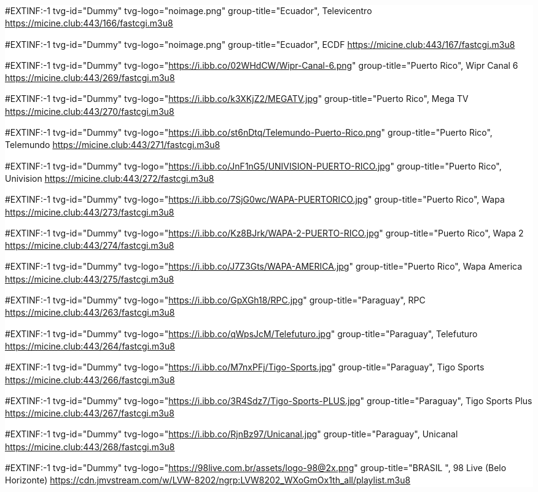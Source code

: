 #EXTINF:-1 tvg-id="Dummy" tvg-logo="noimage.png" group-title="Ecuador", Televicentro
https://micine.club:443/166/fastcgi.m3u8

#EXTINF:-1 tvg-id="Dummy" tvg-logo="noimage.png" group-title="Ecuador", ECDF
https://micine.club:443/167/fastcgi.m3u8

#EXTINF:-1 tvg-id="Dummy" tvg-logo="https://i.ibb.co/02WHdCW/Wipr-Canal-6.png" group-title="Puerto Rico", Wipr Canal 6
https://micine.club:443/269/fastcgi.m3u8

#EXTINF:-1 tvg-id="Dummy" tvg-logo="https://i.ibb.co/k3XKjZ2/MEGATV.jpg" group-title="Puerto Rico", Mega TV
https://micine.club:443/270/fastcgi.m3u8

#EXTINF:-1 tvg-id="Dummy" tvg-logo="https://i.ibb.co/st6nDtq/Telemundo-Puerto-Rico.png" group-title="Puerto Rico", Telemundo
https://micine.club:443/271/fastcgi.m3u8

#EXTINF:-1 tvg-id="Dummy" tvg-logo="https://i.ibb.co/JnF1nG5/UNIVISION-PUERTO-RICO.jpg" group-title="Puerto Rico", Univision
https://micine.club:443/272/fastcgi.m3u8

#EXTINF:-1 tvg-id="Dummy" tvg-logo="https://i.ibb.co/7SjG0wc/WAPA-PUERTORICO.jpg" group-title="Puerto Rico", Wapa
https://micine.club:443/273/fastcgi.m3u8

#EXTINF:-1 tvg-id="Dummy" tvg-logo="https://i.ibb.co/Kz8BJrk/WAPA-2-PUERTO-RICO.jpg" group-title="Puerto Rico", Wapa 2
https://micine.club:443/274/fastcgi.m3u8

#EXTINF:-1 tvg-id="Dummy" tvg-logo="https://i.ibb.co/J7Z3Gts/WAPA-AMERICA.jpg" group-title="Puerto Rico", Wapa America
https://micine.club:443/275/fastcgi.m3u8

#EXTINF:-1 tvg-id="Dummy" tvg-logo="https://i.ibb.co/GpXGh18/RPC.jpg" group-title="Paraguay", RPC
https://micine.club:443/263/fastcgi.m3u8

#EXTINF:-1 tvg-id="Dummy" tvg-logo="https://i.ibb.co/qWpsJcM/Telefuturo.jpg" group-title="Paraguay", Telefuturo
https://micine.club:443/264/fastcgi.m3u8

#EXTINF:-1 tvg-id="Dummy" tvg-logo="https://i.ibb.co/M7nxPFj/Tigo-Sports.jpg" group-title="Paraguay", Tigo Sports
https://micine.club:443/266/fastcgi.m3u8

#EXTINF:-1 tvg-id="Dummy" tvg-logo="https://i.ibb.co/3R4Sdz7/Tigo-Sports-PLUS.jpg" group-title="Paraguay", Tigo Sports Plus
https://micine.club:443/267/fastcgi.m3u8

#EXTINF:-1 tvg-id="Dummy" tvg-logo="https://i.ibb.co/RjnBz97/Unicanal.jpg" group-title="Paraguay", Unicanal
https://micine.club:443/268/fastcgi.m3u8


#EXTINF:-1 tvg-id="Dummy" tvg-logo="https://98live.com.br/assets/logo-98@2x.png" group-title="BRASIL ", 98 Live (Belo Horizonte)
https://cdn.jmvstream.com/w/LVW-8202/ngrp:LVW8202_WXoGmOx1th_all/playlist.m3u8
